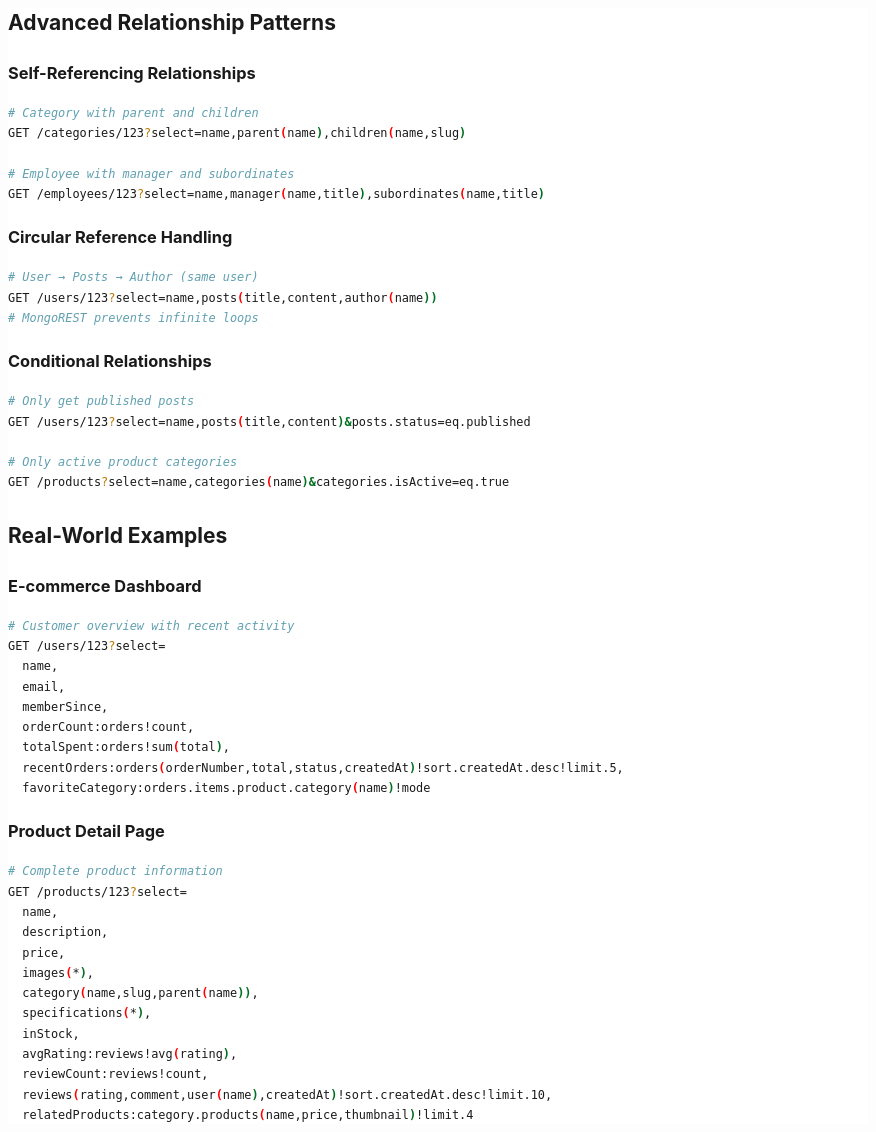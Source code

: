 ## Advanced Relationship Patterns

### Self-Referencing Relationships

```bash
# Category with parent and children
GET /categories/123?select=name,parent(name),children(name,slug)

# Employee with manager and subordinates
GET /employees/123?select=name,manager(name,title),subordinates(name,title)
```

### Circular Reference Handling

```bash
# User → Posts → Author (same user)
GET /users/123?select=name,posts(title,content,author(name))
# MongoREST prevents infinite loops
```

### Conditional Relationships

```bash
# Only get published posts
GET /users/123?select=name,posts(title,content)&posts.status=eq.published

# Only active product categories
GET /products?select=name,categories(name)&categories.isActive=eq.true
```

## Real-World Examples

### E-commerce Dashboard

```bash
# Customer overview with recent activity
GET /users/123?select=
  name,
  email,
  memberSince,
  orderCount:orders!count,
  totalSpent:orders!sum(total),
  recentOrders:orders(orderNumber,total,status,createdAt)!sort.createdAt.desc!limit.5,
  favoriteCategory:orders.items.product.category(name)!mode
```

### Product Detail Page

```bash
# Complete product information
GET /products/123?select=
  name,
  description,
  price,
  images(*),
  category(name,slug,parent(name)),
  specifications(*),
  inStock,
  avgRating:reviews!avg(rating),
  reviewCount:reviews!count,
  reviews(rating,comment,user(name),createdAt)!sort.createdAt.desc!limit.10,
  relatedProducts:category.products(name,price,thumbnail)!limit.4
```
